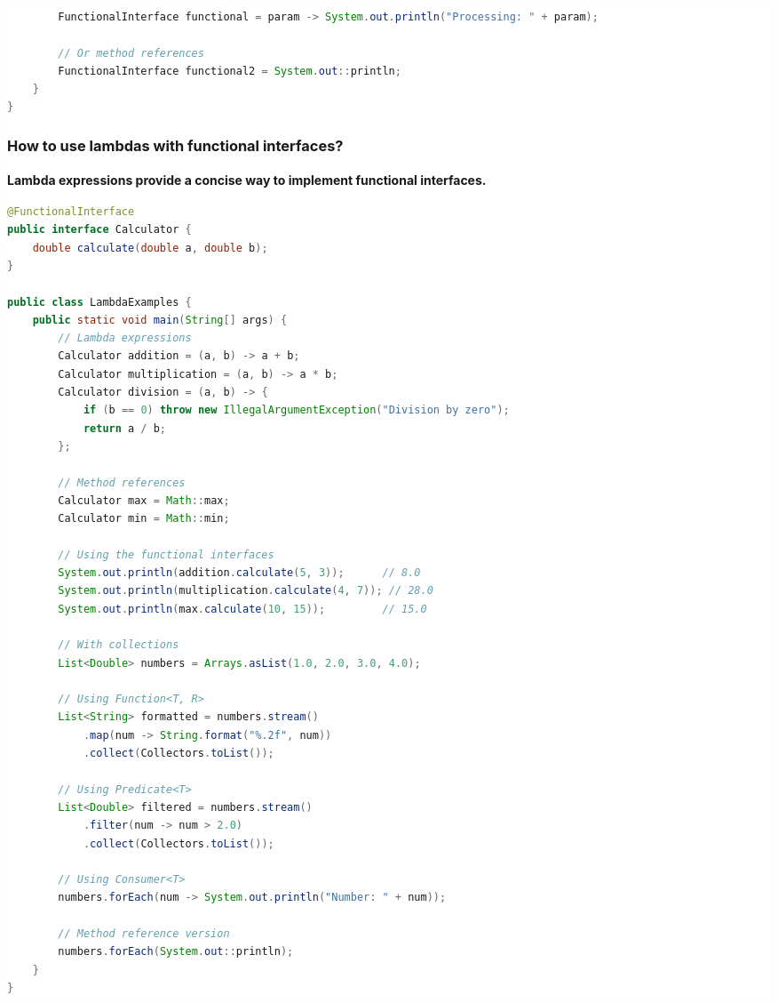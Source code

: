 ```java
        FunctionalInterface functional = param -> System.out.println("Processing: " + param);
        
        // Or method references
        FunctionalInterface functional2 = System.out::println;
    }
}
```

### How to use lambdas with functional interfaces?

**Lambda expressions provide a concise way to implement functional interfaces.**

```java
@FunctionalInterface
public interface Calculator {
    double calculate(double a, double b);
}

public class LambdaExamples {
    public static void main(String[] args) {
        // Lambda expressions
        Calculator addition = (a, b) -> a + b;
        Calculator multiplication = (a, b) -> a * b;
        Calculator division = (a, b) -> {
            if (b == 0) throw new IllegalArgumentException("Division by zero");
            return a / b;
        };
        
        // Method references
        Calculator max = Math::max;
        Calculator min = Math::min;
        
        // Using the functional interfaces
        System.out.println(addition.calculate(5, 3));      // 8.0
        System.out.println(multiplication.calculate(4, 7)); // 28.0
        System.out.println(max.calculate(10, 15));         // 15.0
        
        // With collections
        List<Double> numbers = Arrays.asList(1.0, 2.0, 3.0, 4.0);
        
        // Using Function<T, R>
        List<String> formatted = numbers.stream()
            .map(num -> String.format("%.2f", num))
            .collect(Collectors.toList());
        
        // Using Predicate<T>
        List<Double> filtered = numbers.stream()
            .filter(num -> num > 2.0)
            .collect(Collectors.toList());
        
        // Using Consumer<T>
        numbers.forEach(num -> System.out.println("Number: " + num));
        
        // Method reference version
        numbers.forEach(System.out::println);
    }
}
```

